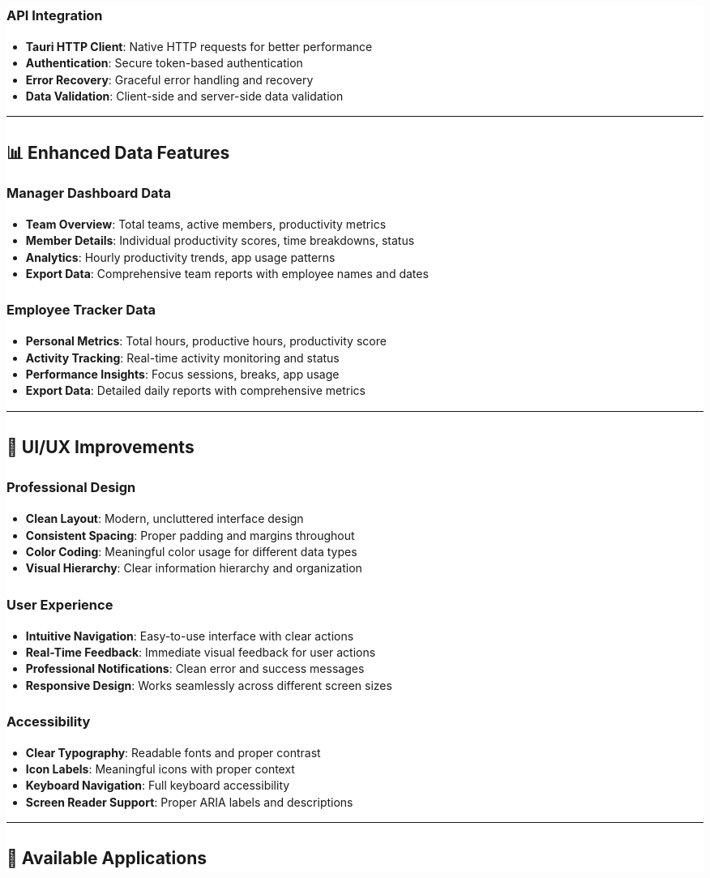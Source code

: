 ### **API Integration**
- **Tauri HTTP Client**: Native HTTP requests for better performance
- **Authentication**: Secure token-based authentication
- **Error Recovery**: Graceful error handling and recovery
- **Data Validation**: Client-side and server-side data validation

---

## 📊 **Enhanced Data Features**

### **Manager Dashboard Data**
- **Team Overview**: Total teams, active members, productivity metrics
- **Member Details**: Individual productivity scores, time breakdowns, status
- **Analytics**: Hourly productivity trends, app usage patterns
- **Export Data**: Comprehensive team reports with employee names and dates

### **Employee Tracker Data**
- **Personal Metrics**: Total hours, productive hours, productivity score
- **Activity Tracking**: Real-time activity monitoring and status
- **Performance Insights**: Focus sessions, breaks, app usage
- **Export Data**: Detailed daily reports with comprehensive metrics

---

## 🎨 **UI/UX Improvements**

### **Professional Design**
- **Clean Layout**: Modern, uncluttered interface design
- **Consistent Spacing**: Proper padding and margins throughout
- **Color Coding**: Meaningful color usage for different data types
- **Visual Hierarchy**: Clear information hierarchy and organization

### **User Experience**
- **Intuitive Navigation**: Easy-to-use interface with clear actions
- **Real-Time Feedback**: Immediate visual feedback for user actions
- **Professional Notifications**: Clean error and success messages
- **Responsive Design**: Works seamlessly across different screen sizes

### **Accessibility**
- **Clear Typography**: Readable fonts and proper contrast
- **Icon Labels**: Meaningful icons with proper context
- **Keyboard Navigation**: Full keyboard accessibility
- **Screen Reader Support**: Proper ARIA labels and descriptions

---

## 📱 **Available Applications**
